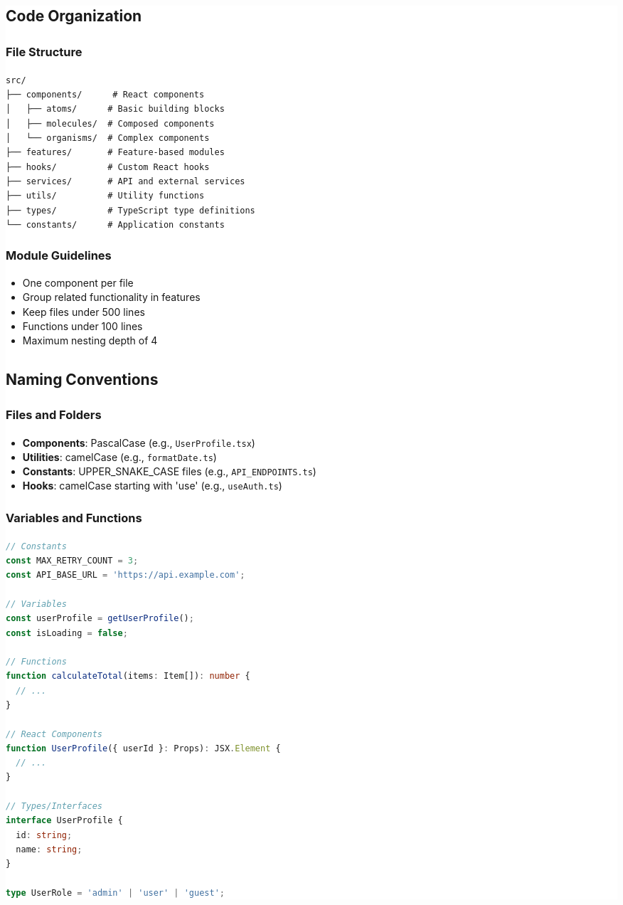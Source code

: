 ## Code Organization

### File Structure

```
src/
├── components/      # React components
│   ├── atoms/      # Basic building blocks
│   ├── molecules/  # Composed components
│   └── organisms/  # Complex components
├── features/       # Feature-based modules
├── hooks/          # Custom React hooks
├── services/       # API and external services
├── utils/          # Utility functions
├── types/          # TypeScript type definitions
└── constants/      # Application constants
```

### Module Guidelines

- One component per file
- Group related functionality in features
- Keep files under 500 lines
- Functions under 100 lines
- Maximum nesting depth of 4

## Naming Conventions

### Files and Folders

- **Components**: PascalCase (e.g., `UserProfile.tsx`)
- **Utilities**: camelCase (e.g., `formatDate.ts`)
- **Constants**: UPPER_SNAKE_CASE files (e.g., `API_ENDPOINTS.ts`)
- **Hooks**: camelCase starting with 'use' (e.g., `useAuth.ts`)

### Variables and Functions

```typescript
// Constants
const MAX_RETRY_COUNT = 3;
const API_BASE_URL = 'https://api.example.com';

// Variables
const userProfile = getUserProfile();
const isLoading = false;

// Functions
function calculateTotal(items: Item[]): number {
  // ...
}

// React Components
function UserProfile({ userId }: Props): JSX.Element {
  // ...
}

// Types/Interfaces
interface UserProfile {
  id: string;
  name: string;
}

type UserRole = 'admin' | 'user' | 'guest';
```